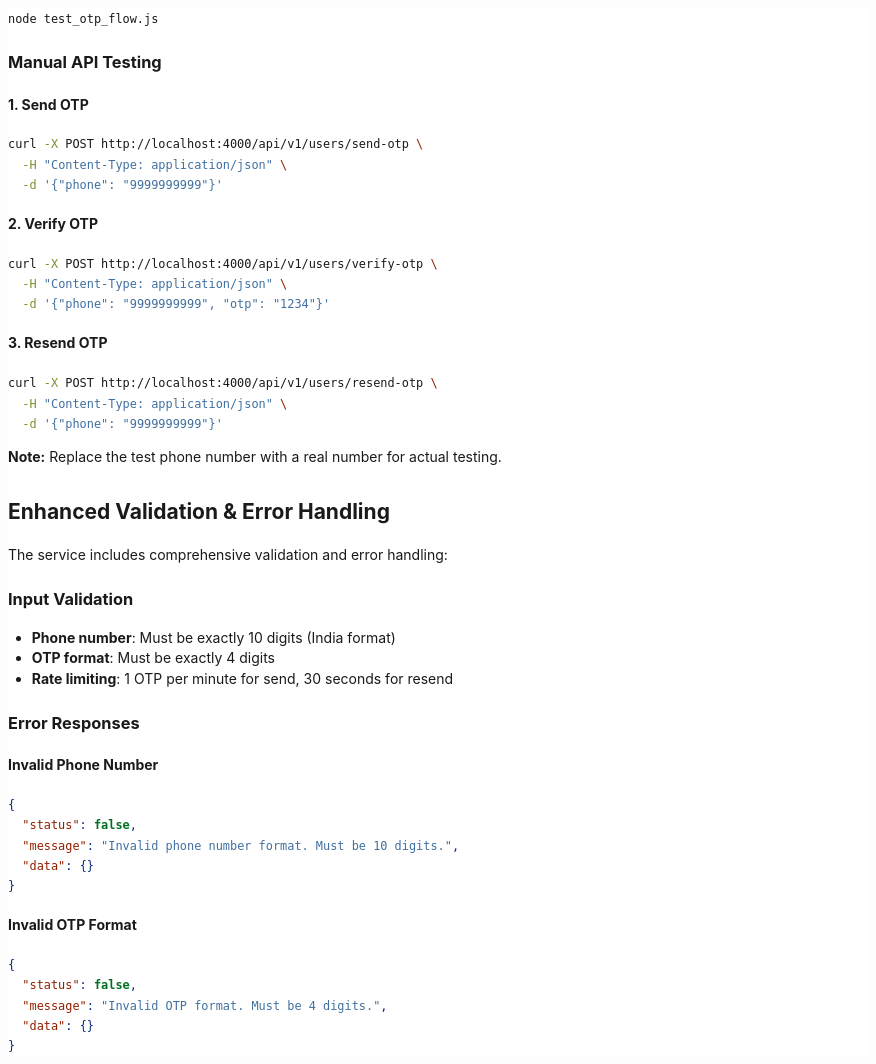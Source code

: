 ```bash
node test_otp_flow.js
```

### Manual API Testing

#### 1. Send OTP
```bash
curl -X POST http://localhost:4000/api/v1/users/send-otp \
  -H "Content-Type: application/json" \
  -d '{"phone": "9999999999"}'
```

#### 2. Verify OTP
```bash
curl -X POST http://localhost:4000/api/v1/users/verify-otp \
  -H "Content-Type: application/json" \
  -d '{"phone": "9999999999", "otp": "1234"}'
```

#### 3. Resend OTP
```bash
curl -X POST http://localhost:4000/api/v1/users/resend-otp \
  -H "Content-Type: application/json" \
  -d '{"phone": "9999999999"}'
```

**Note:** Replace the test phone number with a real number for actual testing.

## Enhanced Validation & Error Handling

The service includes comprehensive validation and error handling:

### Input Validation
- **Phone number**: Must be exactly 10 digits (India format)
- **OTP format**: Must be exactly 4 digits
- **Rate limiting**: 1 OTP per minute for send, 30 seconds for resend

### Error Responses

#### Invalid Phone Number
```json
{
  "status": false,
  "message": "Invalid phone number format. Must be 10 digits.",
  "data": {}
}
```

#### Invalid OTP Format
```json
{
  "status": false,
  "message": "Invalid OTP format. Must be 4 digits.",
  "data": {}
}
```
